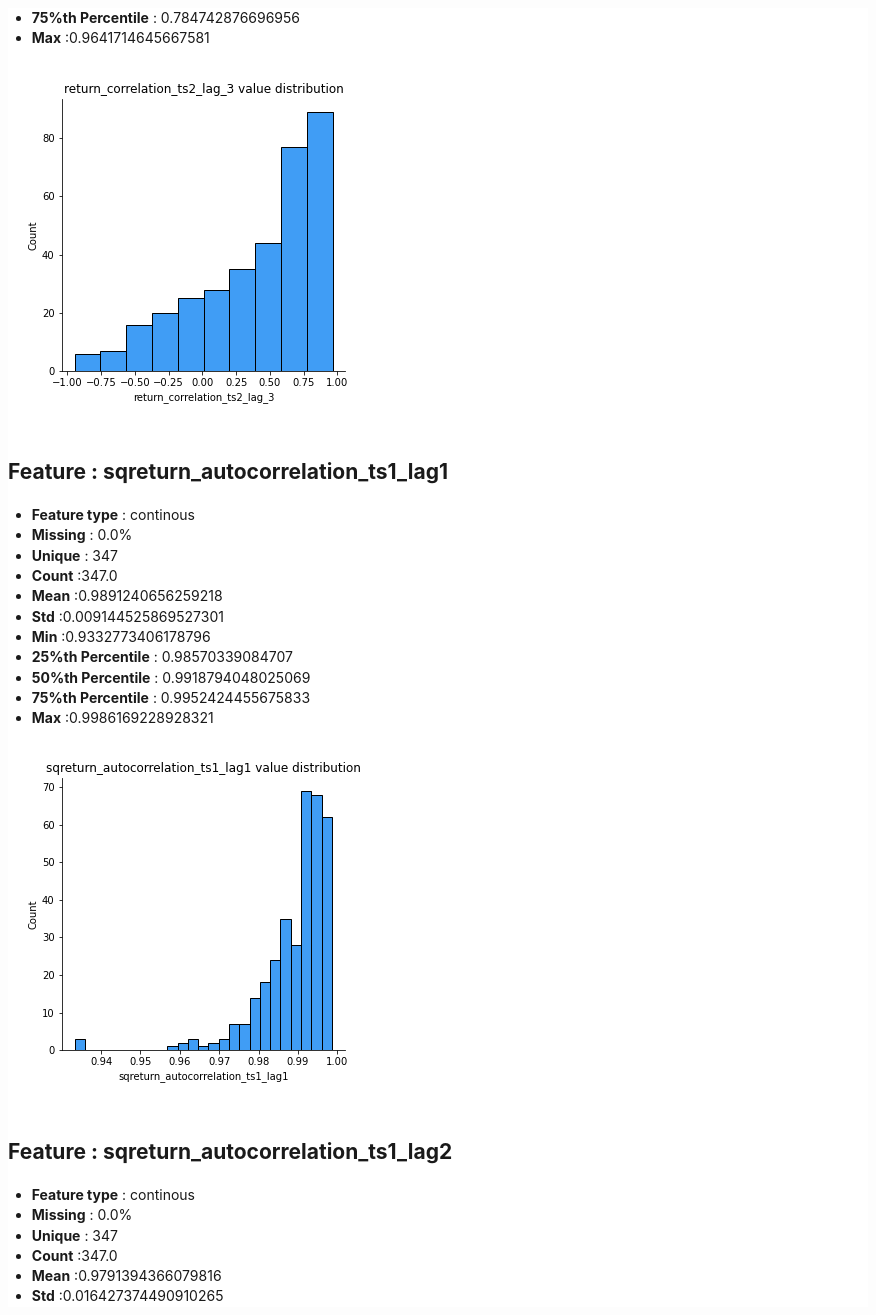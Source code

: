 - **75%th Percentile** : 0.784742876696956
- **Max** :0.9641714645667581

![](return_correlation_ts2_lag_3.png)
## Feature : sqreturn_autocorrelation_ts1_lag1
- **Feature type** : continous
- **Missing** : 0.0%
- **Unique** : 347
- **Count** :347.0
- **Mean** :0.9891240656259218
- **Std** :0.009144525869527301
- **Min** :0.9332773406178796
- **25%th Percentile** : 0.98570339084707
- **50%th Percentile** : 0.9918794048025069
- **75%th Percentile** : 0.9952424455675833
- **Max** :0.9986169228928321

![](sqreturn_autocorrelation_ts1_lag1.png)
## Feature : sqreturn_autocorrelation_ts1_lag2
- **Feature type** : continous
- **Missing** : 0.0%
- **Unique** : 347
- **Count** :347.0
- **Mean** :0.9791394366079816
- **Std** :0.016427374490910265